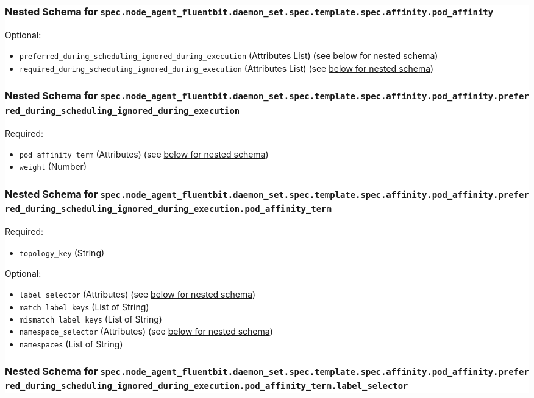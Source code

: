 

<a id="nestedatt--spec--node_agent_fluentbit--daemon_set--spec--template--spec--affinity--pod_affinity"></a>
### Nested Schema for `spec.node_agent_fluentbit.daemon_set.spec.template.spec.affinity.pod_affinity`

Optional:

- `preferred_during_scheduling_ignored_during_execution` (Attributes List) (see [below for nested schema](#nestedatt--spec--node_agent_fluentbit--daemon_set--spec--template--spec--affinity--pod_affinity--preferred_during_scheduling_ignored_during_execution))
- `required_during_scheduling_ignored_during_execution` (Attributes List) (see [below for nested schema](#nestedatt--spec--node_agent_fluentbit--daemon_set--spec--template--spec--affinity--pod_affinity--required_during_scheduling_ignored_during_execution))

<a id="nestedatt--spec--node_agent_fluentbit--daemon_set--spec--template--spec--affinity--pod_affinity--preferred_during_scheduling_ignored_during_execution"></a>
### Nested Schema for `spec.node_agent_fluentbit.daemon_set.spec.template.spec.affinity.pod_affinity.preferred_during_scheduling_ignored_during_execution`

Required:

- `pod_affinity_term` (Attributes) (see [below for nested schema](#nestedatt--spec--node_agent_fluentbit--daemon_set--spec--template--spec--affinity--pod_affinity--preferred_during_scheduling_ignored_during_execution--pod_affinity_term))
- `weight` (Number)

<a id="nestedatt--spec--node_agent_fluentbit--daemon_set--spec--template--spec--affinity--pod_affinity--preferred_during_scheduling_ignored_during_execution--pod_affinity_term"></a>
### Nested Schema for `spec.node_agent_fluentbit.daemon_set.spec.template.spec.affinity.pod_affinity.preferred_during_scheduling_ignored_during_execution.pod_affinity_term`

Required:

- `topology_key` (String)

Optional:

- `label_selector` (Attributes) (see [below for nested schema](#nestedatt--spec--node_agent_fluentbit--daemon_set--spec--template--spec--affinity--pod_affinity--preferred_during_scheduling_ignored_during_execution--pod_affinity_term--label_selector))
- `match_label_keys` (List of String)
- `mismatch_label_keys` (List of String)
- `namespace_selector` (Attributes) (see [below for nested schema](#nestedatt--spec--node_agent_fluentbit--daemon_set--spec--template--spec--affinity--pod_affinity--preferred_during_scheduling_ignored_during_execution--pod_affinity_term--namespace_selector))
- `namespaces` (List of String)

<a id="nestedatt--spec--node_agent_fluentbit--daemon_set--spec--template--spec--affinity--pod_affinity--preferred_during_scheduling_ignored_during_execution--pod_affinity_term--label_selector"></a>
### Nested Schema for `spec.node_agent_fluentbit.daemon_set.spec.template.spec.affinity.pod_affinity.preferred_during_scheduling_ignored_during_execution.pod_affinity_term.label_selector`
